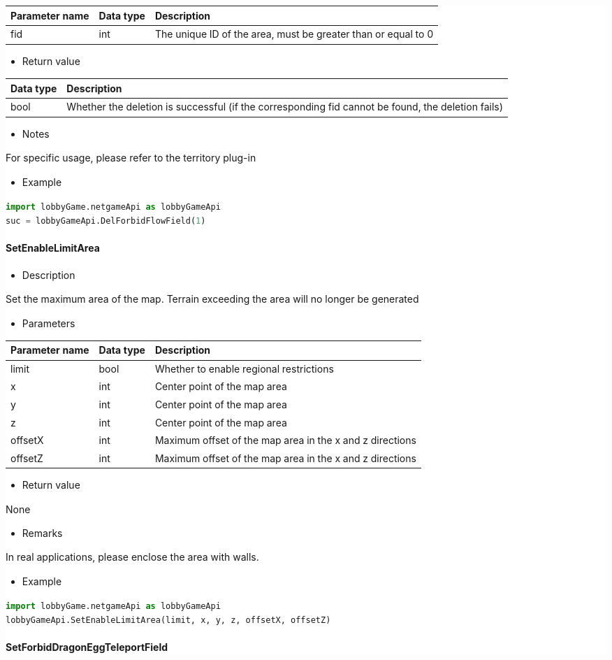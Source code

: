 | Parameter name | Data type | Description | 
| :--- | :--- | :--- | 
| fid | int | The unique ID of the area, must be greater than or equal to 0 | 
- Return value 

| Data type | Description | 
| :--- | :--- | 
| bool | Whether the deletion is successful (if the corresponding fid cannot be found, the deletion fails) | 
- Notes 

For specific usage, please refer to the territory plug-in 


- Example 

```python 
import lobbyGame.netgameApi as lobbyGameApi 
suc = lobbyGameApi.DelForbidFlowField(1) 
``` 
<span id="SetEnableLimitArea"></span> 
#### SetEnableLimitArea 

- Description 

Set the maximum area of the map. Terrain exceeding the area will no longer be generated 


- Parameters 

| Parameter name | Data type | Description | 
| :--- | :--- | :--- | 
| limit | bool | Whether to enable regional restrictions | 
| x | int | Center point of the map area | 
| y | int | Center point of the map area | 
| z | int | Center point of the map area | 
| offsetX | int | Maximum offset of the map area in the x and z directions | 
| offsetZ | int | Maximum offset of the map area in the x and z directions | 
- Return value 

None 
- Remarks 

In real applications, please enclose the area with walls. 


- Example 

```python 
import lobbyGame.netgameApi as lobbyGameApi 
lobbyGameApi.SetEnableLimitArea(limit, x, y, z, offsetX, offsetZ) 
``` 
<span id="SetForbidDragonEggTeleportField"></span> 
#### SetForbidDragonEggTeleportField 
